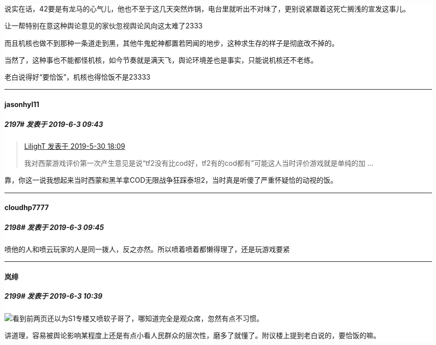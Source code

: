 说实在话，42要是有龙马的心气儿，他也不至于这几天突然炸锅，电台里就听出不对味了，更别说紧跟着这死亡搁浅的宣发这事儿。

让一帮特别在意这种舆论意见的家伙忽视舆论风向这太难了2333

而且机核也做不到那种一条道走到黑，其他牛鬼蛇神都置若罔闻的地步，这种求生存的样子是彻底改不掉的。

当然了，这种事也不能都怪机核，如今节奏就是满天飞，舆论环境差也是事实，只能说机核还不老练。

老白说得好“要恰饭”，机核也得恰饭不是23333







-----

####  jasonhyl11  
##### 2197#       发表于 2019-6-3 09:43



<blockquote><a href="httphttps://bbs.saraba1st.com/2b/forum.php?mod=redirect&amp;goto=findpost&amp;pid=43928083&amp;ptid=1556697" target="_blank">LilighT 发表于 2019-5-30 18:09</a>

我对西蒙游戏评价第一次产生意见是说“tf2没有比cod好，tf2有的cod都有”可能这人当时评价游戏就是单纯的加 ...</blockquote>
靠，你这一说我想起来当时西蒙和黑羊拿COD无限战争狂踩泰坦2，当时真是听傻了严重怀疑恰的动视的饭。







-----

####  cloudhp7777  
##### 2198#       发表于 2019-6-3 09:45




喷他的人和喷云玩家的人是同一拨人，反之亦然。所以喷着喷着都懒得理了，还是玩游戏要紧







-----

####  岚绯  
##### 2199#       发表于 2019-6-3 10:39



<img src="https://static.saraba1st.com/image/smiley/face2017/169.gif" referrerpolicy="no-referrer">看到前两页还以为S1专楼又喷软子哥了，哪知道完全是观众席，忽然有点不习惯。


讲道理，容易被舆论影响某程度上还是有点小看人民群众的层次性，磨多了就懂了。附议楼上提到老白说的，要恰饭的嘛。






